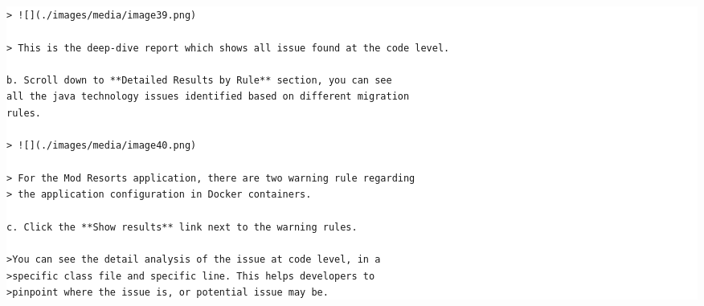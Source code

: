     > ![](./images/media/image39.png)
 
    > This is the deep-dive report which shows all issue found at the code level.
 
    b. Scroll down to **Detailed Results by Rule** section, you can see
    all the java technology issues identified based on different migration
    rules.
 
    > ![](./images/media/image40.png)
 
    > For the Mod Resorts application, there are two warning rule regarding
    > the application configuration in Docker containers.
 
    c. Click the **Show results** link next to the warning rules.
 
    >You can see the detail analysis of the issue at code level, in a
    >specific class file and specific line. This helps developers to
    >pinpoint where the issue is, or potential issue may be.
 